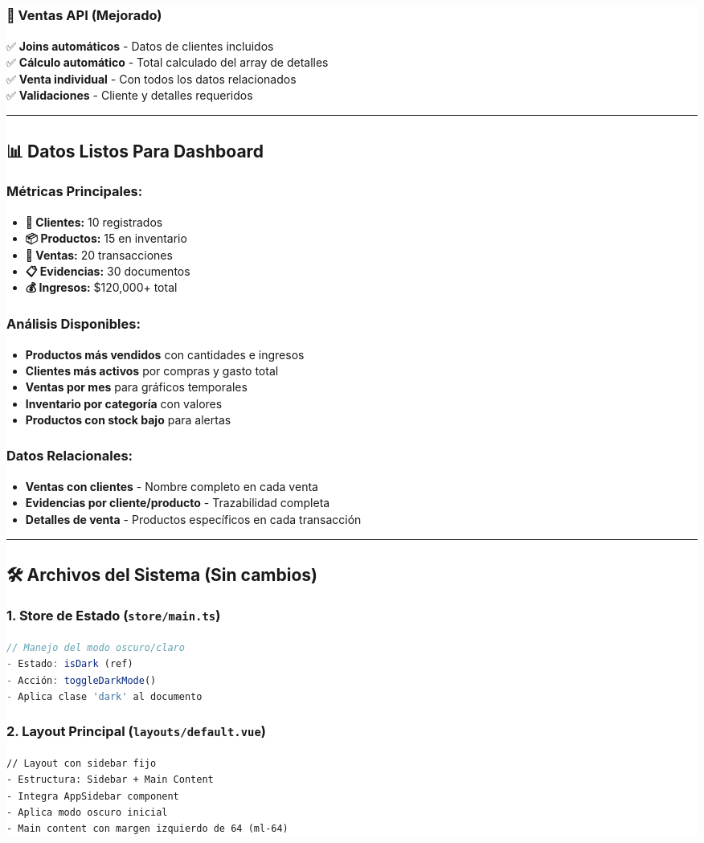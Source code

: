 ### **🛒 Ventas API (Mejorado)**
✅ **Joins automáticos** - Datos de clientes incluidos  
✅ **Cálculo automático** - Total calculado del array de detalles  
✅ **Venta individual** - Con todos los datos relacionados  
✅ **Validaciones** - Cliente y detalles requeridos  

---

## 📊 Datos Listos Para Dashboard

### **Métricas Principales:**
- **👥 Clientes:** 10 registrados
- **📦 Productos:** 15 en inventario  
- **🛒 Ventas:** 20 transacciones
- **📋 Evidencias:** 30 documentos
- **💰 Ingresos:** $120,000+ total

### **Análisis Disponibles:**
- **Productos más vendidos** con cantidades e ingresos
- **Clientes más activos** por compras y gasto total
- **Ventas por mes** para gráficos temporales
- **Inventario por categoría** con valores
- **Productos con stock bajo** para alertas

### **Datos Relacionales:**
- **Ventas con clientes** - Nombre completo en cada venta
- **Evidencias por cliente/producto** - Trazabilidad completa
- **Detalles de venta** - Productos específicos en cada transacción

---

## 🛠 Archivos del Sistema (Sin cambios)

### **1. Store de Estado (`store/main.ts`)**
```typescript
// Manejo del modo oscuro/claro
- Estado: isDark (ref)
- Acción: toggleDarkMode()
- Aplica clase 'dark' al documento
```

### **2. Layout Principal (`layouts/default.vue`)**
```vue
// Layout con sidebar fijo
- Estructura: Sidebar + Main Content
- Integra AppSidebar component
- Aplica modo oscuro inicial
- Main content con margen izquierdo de 64 (ml-64)
```
